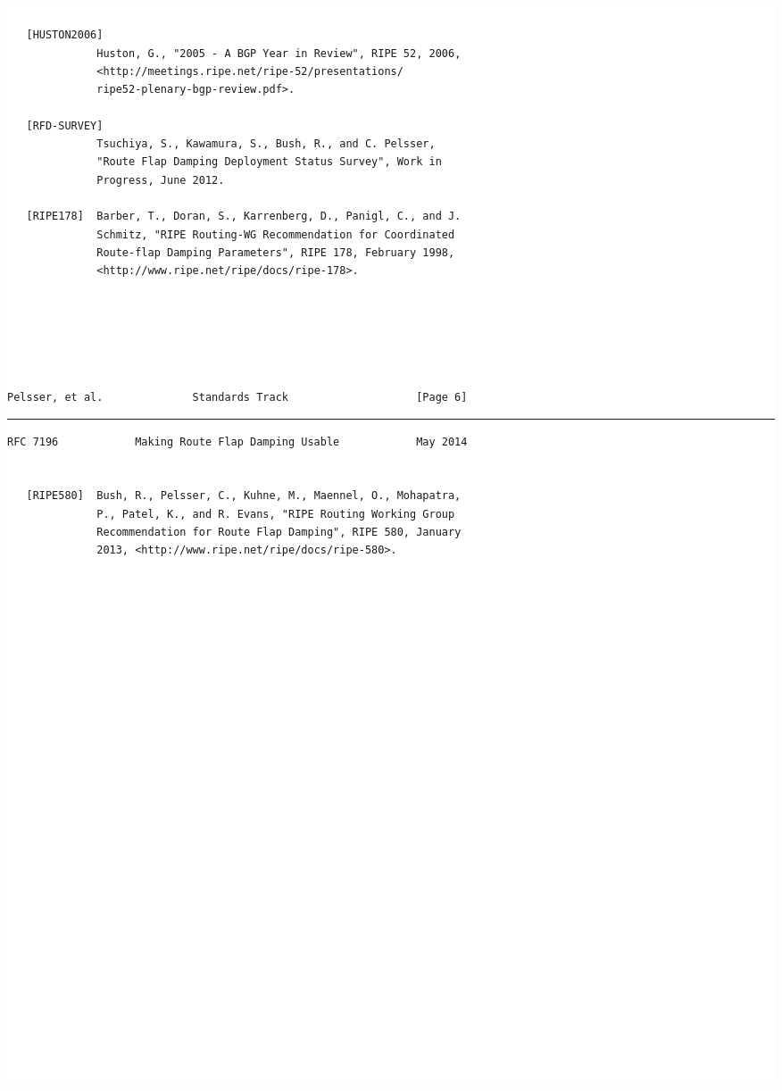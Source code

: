 ``` newpage

   [HUSTON2006]
              Huston, G., "2005 - A BGP Year in Review", RIPE 52, 2006,
              <http://meetings.ripe.net/ripe-52/presentations/
              ripe52-plenary-bgp-review.pdf>.

   [RFD-SURVEY]
              Tsuchiya, S., Kawamura, S., Bush, R., and C. Pelsser,
              "Route Flap Damping Deployment Status Survey", Work in
              Progress, June 2012.

   [RIPE178]  Barber, T., Doran, S., Karrenberg, D., Panigl, C., and J.
              Schmitz, "RIPE Routing-WG Recommendation for Coordinated
              Route-flap Damping Parameters", RIPE 178, February 1998,
              <http://www.ripe.net/ripe/docs/ripe-178>.






Pelsser, et al.              Standards Track                    [Page 6]
```

------------------------------------------------------------------------

``` newpage
RFC 7196            Making Route Flap Damping Usable            May 2014


   [RIPE580]  Bush, R., Pelsser, C., Kuhne, M., Maennel, O., Mohapatra,
              P., Patel, K., and R. Evans, "RIPE Routing Working Group
              Recommendation for Route Flap Damping", RIPE 580, January
              2013, <http://www.ripe.net/ripe/docs/ripe-580>.






























```